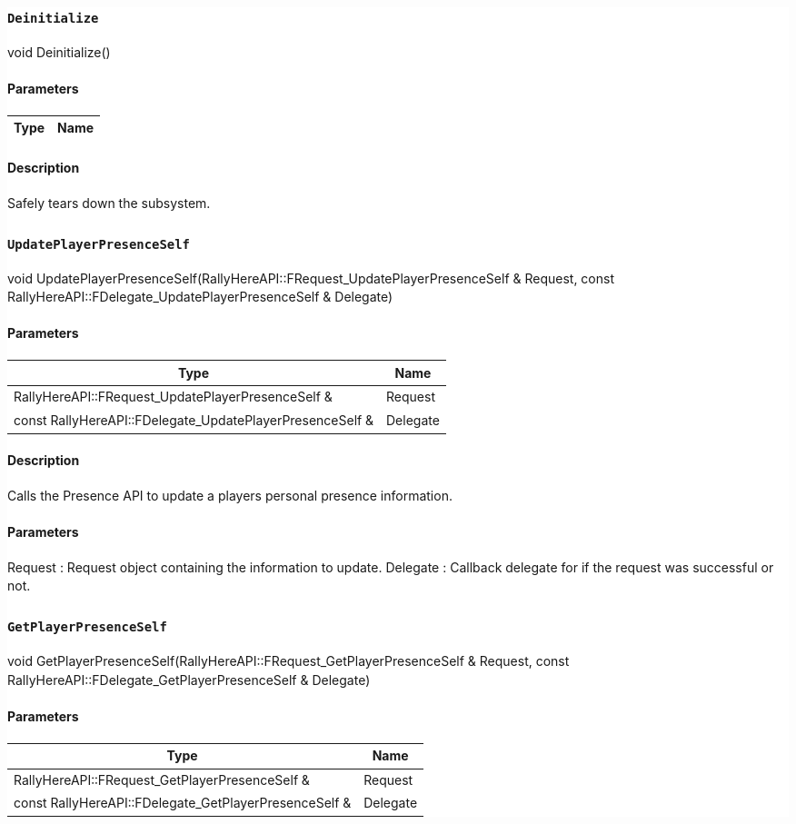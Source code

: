
### `Deinitialize` <a id="classURH__LocalPlayerPresenceSubsystem_1a6c5c5b743483e94ddce8383032cccabe"></a>

void Deinitialize()

#### Parameters

| Type | Name |
|------|------|

#### Description

Safely tears down the subsystem.




### `UpdatePlayerPresenceSelf` <a id="classURH__LocalPlayerPresenceSubsystem_1a83c721326ab8300a7bbd7c7e5137ca6c"></a>

void UpdatePlayerPresenceSelf(RallyHereAPI::FRequest_UpdatePlayerPresenceSelf & Request, const RallyHereAPI::FDelegate_UpdatePlayerPresenceSelf & Delegate)

#### Parameters

| Type | Name |
|------|------|
|RallyHereAPI::FRequest_UpdatePlayerPresenceSelf &|Request|
|const RallyHereAPI::FDelegate_UpdatePlayerPresenceSelf &|Delegate|

#### Description

Calls the Presence API to update a players personal presence information.


#### Parameters

Request
: Request object containing the information to update. 
Delegate
: Callback delegate for if the request was successful or not. 



### `GetPlayerPresenceSelf` <a id="classURH__LocalPlayerPresenceSubsystem_1ab096cb0926b3e19efa5be81186292fce"></a>

void GetPlayerPresenceSelf(RallyHereAPI::FRequest_GetPlayerPresenceSelf & Request, const RallyHereAPI::FDelegate_GetPlayerPresenceSelf & Delegate)

#### Parameters

| Type | Name |
|------|------|
|RallyHereAPI::FRequest_GetPlayerPresenceSelf &|Request|
|const RallyHereAPI::FDelegate_GetPlayerPresenceSelf &|Delegate|
